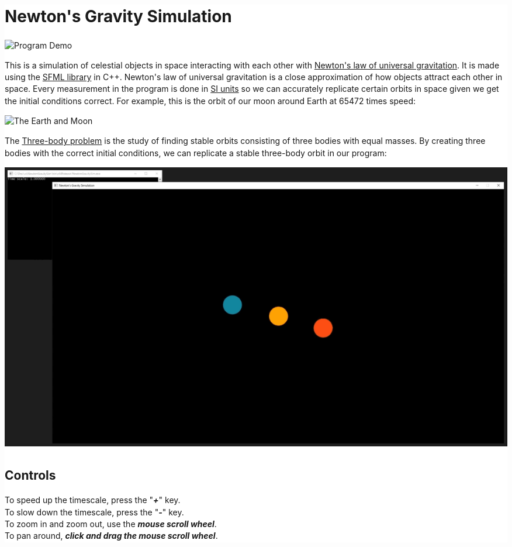 # Newton's Gravity Simulation

<img src="chaos.gif" width="1200" alt="Program Demo">

This is a simulation of celestial objects in space interacting with each other with [Newton's law of universal gravitation](https://en.wikipedia.org/wiki/Newton%27s_law_of_universal_gravitation). It is made using the [SFML library](https://www.sfml-dev.org/) in C++. Newton's law of universal gravitation is a close approximation of how objects attract each other in space. Every measurement in the program is done in [SI units](https://en.wikipedia.org/wiki/SI_base_unit) so we can accurately replicate certain orbits in space given we get the initial conditions correct. For example, this is the orbit of our moon around Earth at 65472 times speed:

<img src="earth_and_moon.gif" width="1200" alt="The Earth and Moon">

The [Three-body problem](https://en.wikipedia.org/wiki/Three-body_problem) is the study of finding stable orbits consisting of three bodies with equal masses. By creating three bodies with the correct initial conditions, we can replicate a stable three-body orbit in our program:

<img src="three_body.gif" width="1200" alt="The Three-body problem">

## Controls

To speed up the timescale, press the "***+***" key.\
To slow down the timescale, press the "***-***" key.\
To zoom in and zoom out, use the ***mouse scroll wheel***.\
To pan around, ***click and drag the mouse scroll wheel***.
